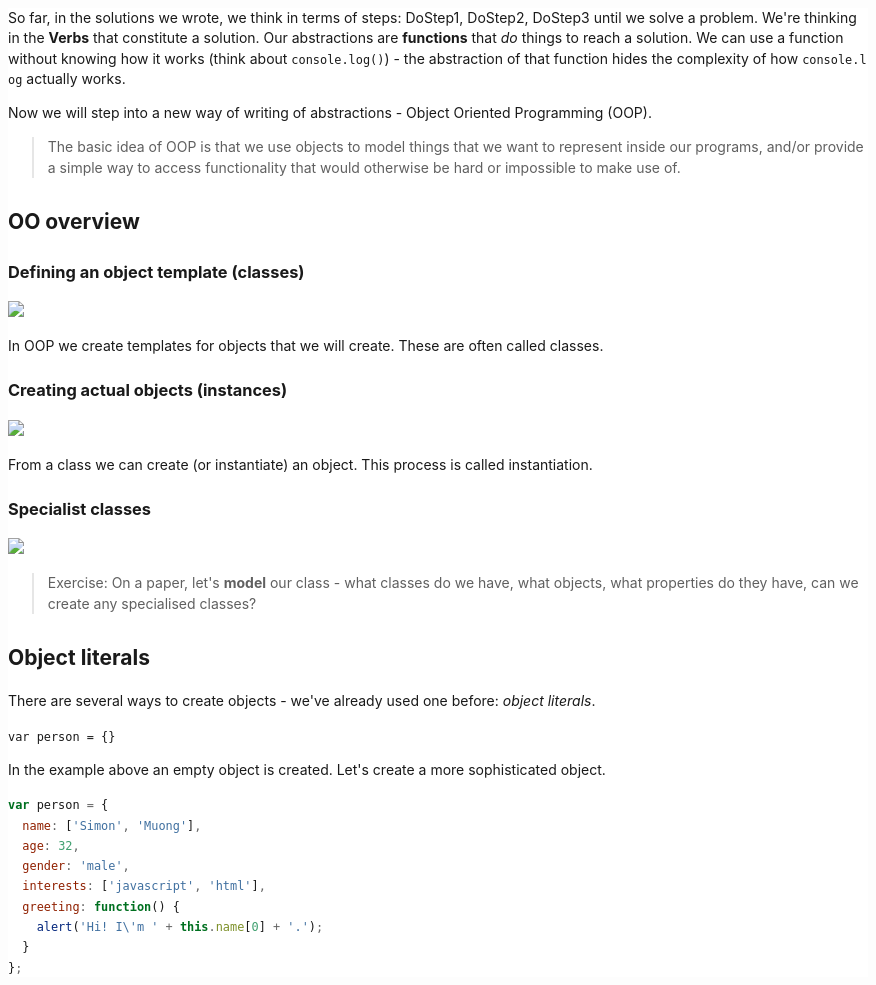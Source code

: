 So far, in the solutions we wrote, we think in terms of steps: DoStep1, DoStep2, DoStep3 until we solve a problem. We're thinking in the **Verbs** that constitute a solution. Our abstractions are **functions** that *do* things to reach a solution. We can use a function without knowing how it works (think about `console.log()`) - the abstraction of that function hides the complexity of how `console.log` actually works.

Now we will step into a new way of writing of abstractions - Object Oriented Programming (OOP).

> The basic idea of OOP is that we use objects to model things that we want to represent inside our programs, and/or provide a simple way to access functionality that would otherwise be hard or impossible to make use of.

## OO overview

### Defining an object template (classes)

![](https://mdn.mozillademos.org/files/13889/person-diagram.png)

In OOP we create templates for objects that we will create. These are often called classes.


### Creating actual objects (instances)

![](https://mdn.mozillademos.org/files/15163/MDN-Graphics-instantiation-2-fixed.png)

From a class we can create (or instantiate) an object. This process is called instantiation. 

### Specialist classes

![](https://mdn.mozillademos.org/files/13881/MDN-Graphics-inherited-3.png)

> Exercise: On a paper, let's **model**  our class - what classes do we have, what objects, what properties do they have, can we create any specialised classes?

## Object literals

There are several ways to create objects - we've already used one before: _object literals_.

`var person = {}`

In the example above an empty object is created. Let's create a more sophisticated object.

```javascript
var person = {
  name: ['Simon', 'Muong'],
  age: 32,
  gender: 'male',
  interests: ['javascript', 'html'],
  greeting: function() {
    alert('Hi! I\'m ' + this.name[0] + '.');
  }
};
```
